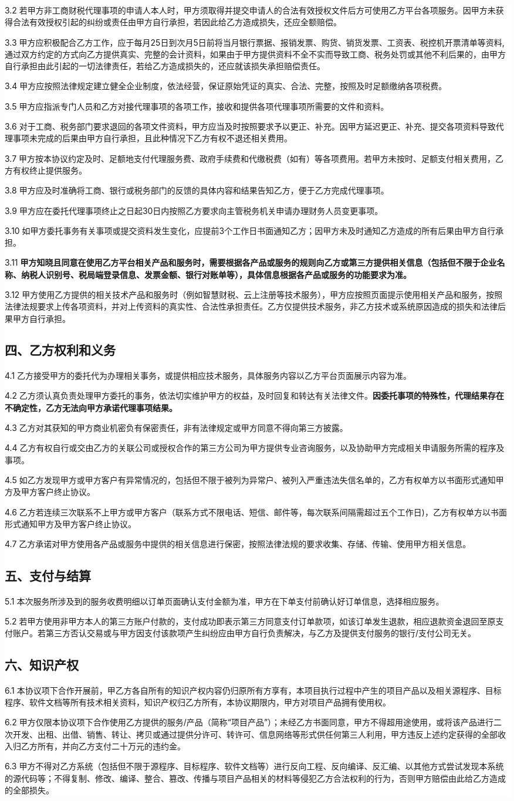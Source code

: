 3.2	若甲方非工商财税代理事项的申请人本人时，甲方须取得并提交申请人的合法有效授权文件后方可使用乙方平台各项服务。因甲方未获得合法有效授权引起的纠纷或责任由甲方自行承担，若因此给乙方造成损失，还应全额赔偿。

3.3	甲方应积极配合乙方工作，应于每月25日到次月5日前将当月银行票据、报销发票、购货、销货发票、工资表、税控机开票清单等资料,通过双方约定的方式向乙方提供真实、完整的会计资料，如果由于甲方提供资料不全不实而导致工商、税务处罚或其他不利后果的，由甲方自行承担由此引起的一切法律责任，若给乙方造成损失的，还应就该损失承担赔偿责任。

3.4	甲方应按照法律规定建立健全企业制度，依法经营，保证原始凭证的真实、合法、完整，按照及时足额缴纳各项税费。

3.5	甲方应指派专门人员和乙方对接代理事项的各项工作，接收和提供各项代理事项所需要的文件和资料。

3.6	对于工商、税务部门要求退回的各项文件资料，甲方应当及时按照要求予以更正、补充。因甲方延迟更正、补充、提交各项资料导致代理事项未完成的后果由甲方自行承担，且此种情况下乙方有权不退还相关费用。

3.7	甲方按本协议约定及时、足额地支付代理服务费、政府手续费和代缴税费（如有）等各项费用。若甲方未按时、足额支付相关费用，乙方有权终止提供服务。

3.8	甲方应及时准确将工商、银行或税务部门的反馈的具体内容和结果告知乙方，便于乙方完成代理事项。

3.9	甲方应在委托代理事项终止之日起30日内按照乙方要求向主管税务机关申请办理财务人员变更事项。

3.10	如甲方委托事务有关事项或提交资料发生变化，应提前3个工作日书面通知乙方；因甲方未及时通知乙方造成的所有后果由甲方自行承担。

3.11	**甲方知晓且同意在使用乙方平台相关产品和服务时，需要根据各产品或服务的规则向乙方或第三方提供相关信息（包括但不限于企业名称、纳税人识别号、税局端登录信息、发票金额、银行对账单等），具体信息根据各产品或服务的功能要求为准。**

3.12	甲方使用乙方提供的相关技术产品和服务时（例如智慧财税、云上注册等技术服务），甲方应按照页面提示使用相关产品和服务，按照法律法规要求上传各项资料，并对上传资料的真实性、合法性承担责任。乙方仅提供技术服务，非乙方技术或系统原因造成的损失和法律后果甲方自行承担。

## 四、乙方权利和义务

4.1	乙方接受甲方的委托代为办理相关事务，或提供相应技术服务，具体服务内容以乙方平台页面展示内容为准。

4.2	乙方须认真负责处理甲方委托的事务，依法切实维护甲方的权益，及时回复和转达有关法律文件。**因委托事项的特殊性，代理结果存在不确定性，乙方无法向甲方承诺代理事项结果。**

4.3	乙方对其获知的甲方商业机密负有保密责任，非有法律规定或甲方同意不得向第三方披露。

4.4	乙方有权自行或交由乙方的关联公司或授权合作的第三方公司为甲方提供专业咨询服务，以及协助甲方完成相关申请服务所需的程序及事项。

4.5	如乙方发现甲方或甲方客户有异常情况的，包括但不限于被列为异常户、被列入严重违法失信名单的，乙方有权单方以书面形式通知甲方及甲方客户终止协议。

4.6	乙方若连续三次联系不上甲方或甲方客户（联系方式不限电话、短信、邮件等，每次联系间隔需超过五个工作日)，乙方有权单方以书面形式通知甲方及甲方客户终止协议。

4.7	乙方承诺对甲方使用各产品或服务中提供的相关信息进行保密，按照法律法规的要求收集、存储、传输、使用甲方相关信息。

## 五、支付与结算

5.1	本次服务所涉及到的服务收费明细以订单页面确认支付金额为准，甲方在下单支付前确认好订单信息，选择相应服务。

5.2	若甲方使用非甲方本人的第三方账户付款的，支付成功即表示第三方同意支付订单款项，如该订单发生退款，相应退款资金退回至原支付账户。若第三方否认交易或与甲方因支付该款项产生纠纷应由甲方自行负责解决，与乙方及提供支付服务的银行/支付公司无关。

## 六、知识产权

6.1	本协议项下合作开展前，甲乙方各自所有的知识产权内容仍归原所有方享有，本项目执行过程中产生的项目产品以及相关源程序、目标程序、软件文档等所有技术相关资料，知识产权归乙方所有，本协议期限内，甲方对项目产品拥有使用权。

6.2	甲方仅限本协议项下合作使用乙方提供的服务/产品（简称“项目产品”）；未经乙方书面同意，甲方不得超用途使用，或将该产品进行二次开发、出租、出借、销售、转让、拷贝或通过提供分许可、转许可、信息网络等形式供任何第三人利用，甲方违反上述约定获得的全部收入归乙方所有，并向乙方支付二十万元的违约金。

6.3	甲方不得对乙方系统（包括但不限于源程序、目标程序、软件文档等）进行反向工程、反向编译、反汇编、以其他方式尝试发现本系统的源代码等；不得复制、修改、编译、整合、篡改、传播与项目产品相关的材料等侵犯乙方合法权利的行为，否则甲方赔偿由此给乙方造成的全部损失。
